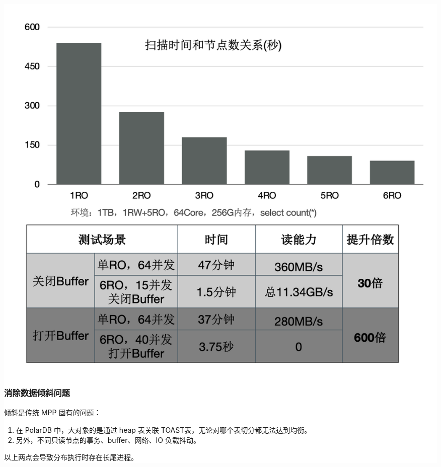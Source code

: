 ![image.png](../imgs/27_parallelism_of_operators_result.png)

### 消除数据倾斜问题

倾斜是传统 MPP 固有的问题：

1. 在 PolarDB 中，大对象的是通过 heap 表关联 TOAST​ 表，无论对哪个表切分都无法达到均衡。
1. 另外，不同只读节点的事务、buffer、网络、IO 负载抖动。

以上两点会导致分布执行时存在长尾进程。  